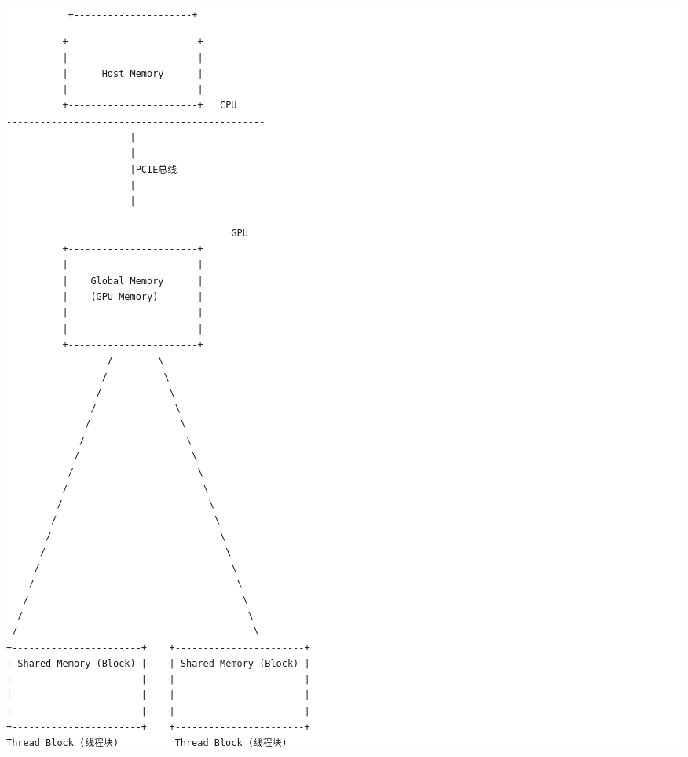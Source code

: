 ```txt
           +---------------------+

```

```txt
          +-----------------------+
          |                       |
          |      Host Memory      |
          |                       |
          +-----------------------+   CPU
----------------------------------------------
                      |
                      |
                      |PCIE总线
                      |
                      |
----------------------------------------------
                                        GPU
          +-----------------------+
          |                       |
          |    Global Memory      |
          |    (GPU Memory)       |
          |                       |
          |                       |
          +-----------------------+
                  /        \
                 /          \
                /            \
               /              \
              /                \
             /                  \
            /                    \
           /                      \
          /                        \
         /                          \
        /                            \
       /                              \
      /                                \
     /                                  \
    /                                    \
   /                                      \
  /                                        \
 /                                          \
+-----------------------+    +-----------------------+
| Shared Memory (Block) |    | Shared Memory (Block) |
|                       |    |                       |
|                       |    |                       |
|                       |    |                       |
+-----------------------+    +-----------------------+
Thread Block (线程块)          Thread Block (线程块)

```
